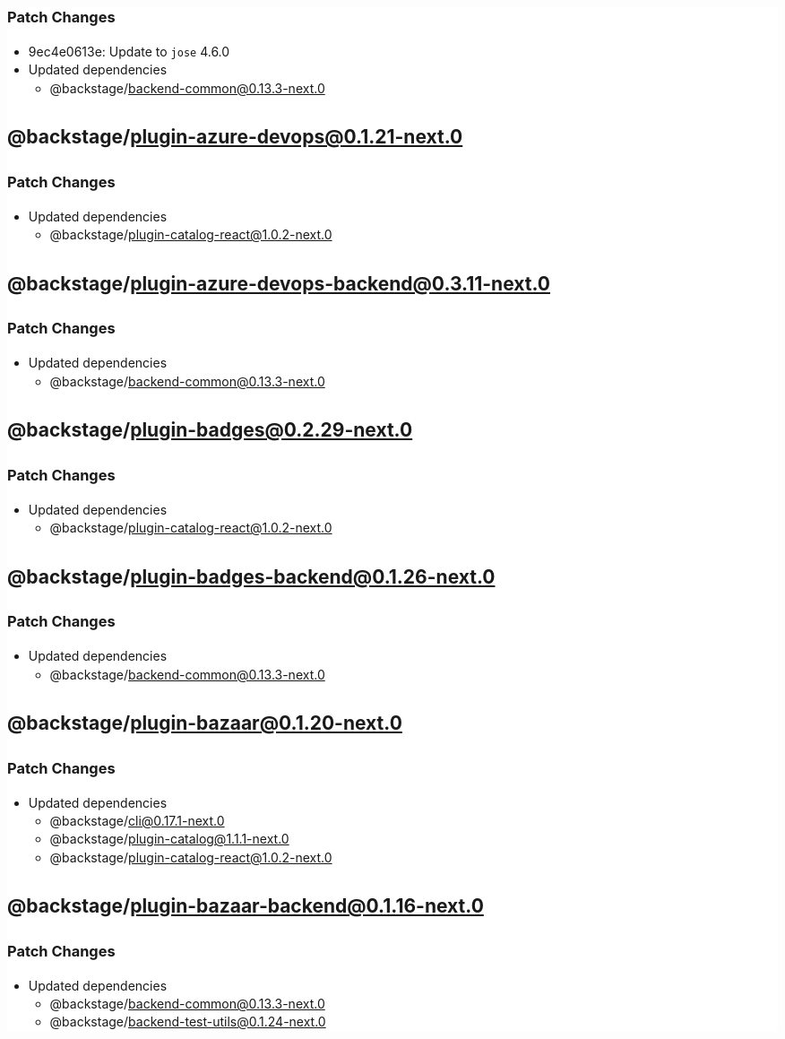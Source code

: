 ### Patch Changes

- 9ec4e0613e: Update to `jose` 4.6.0
- Updated dependencies
  - @backstage/backend-common@0.13.3-next.0

## @backstage/plugin-azure-devops@0.1.21-next.0

### Patch Changes

- Updated dependencies
  - @backstage/plugin-catalog-react@1.0.2-next.0

## @backstage/plugin-azure-devops-backend@0.3.11-next.0

### Patch Changes

- Updated dependencies
  - @backstage/backend-common@0.13.3-next.0

## @backstage/plugin-badges@0.2.29-next.0

### Patch Changes

- Updated dependencies
  - @backstage/plugin-catalog-react@1.0.2-next.0

## @backstage/plugin-badges-backend@0.1.26-next.0

### Patch Changes

- Updated dependencies
  - @backstage/backend-common@0.13.3-next.0

## @backstage/plugin-bazaar@0.1.20-next.0

### Patch Changes

- Updated dependencies
  - @backstage/cli@0.17.1-next.0
  - @backstage/plugin-catalog@1.1.1-next.0
  - @backstage/plugin-catalog-react@1.0.2-next.0

## @backstage/plugin-bazaar-backend@0.1.16-next.0

### Patch Changes

- Updated dependencies
  - @backstage/backend-common@0.13.3-next.0
  - @backstage/backend-test-utils@0.1.24-next.0
